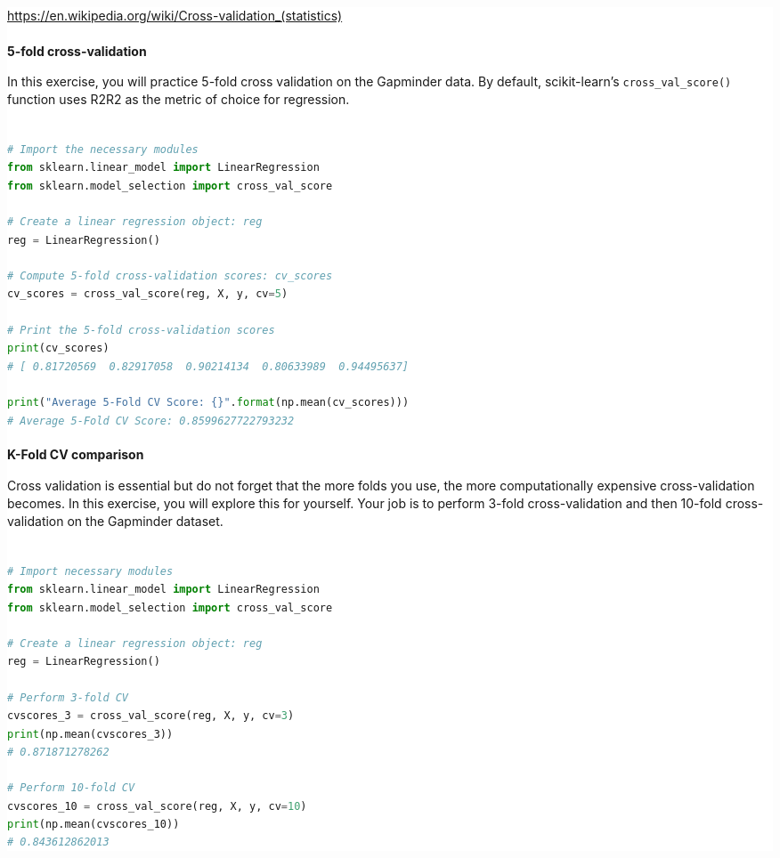 <https://en.wikipedia.org/wiki/Cross-validation_(statistics)>



####
**5-fold cross-validation**



 In this exercise, you will practice 5-fold cross validation on the Gapminder data. By default, scikit-learn’s
 `cross_val_score()`
 function uses R2R2 as the metric of choice for regression.





```python

# Import the necessary modules
from sklearn.linear_model import LinearRegression
from sklearn.model_selection import cross_val_score

# Create a linear regression object: reg
reg = LinearRegression()

# Compute 5-fold cross-validation scores: cv_scores
cv_scores = cross_val_score(reg, X, y, cv=5)

# Print the 5-fold cross-validation scores
print(cv_scores)
# [ 0.81720569  0.82917058  0.90214134  0.80633989  0.94495637]

print("Average 5-Fold CV Score: {}".format(np.mean(cv_scores)))
# Average 5-Fold CV Score: 0.8599627722793232

```


####
**K-Fold CV comparison**



 Cross validation is essential but do not forget that the more folds you use, the more computationally expensive cross-validation becomes. In this exercise, you will explore this for yourself. Your job is to perform 3-fold cross-validation and then 10-fold cross-validation on the Gapminder dataset.





```python

# Import necessary modules
from sklearn.linear_model import LinearRegression
from sklearn.model_selection import cross_val_score

# Create a linear regression object: reg
reg = LinearRegression()

# Perform 3-fold CV
cvscores_3 = cross_val_score(reg, X, y, cv=3)
print(np.mean(cvscores_3))
# 0.871871278262

# Perform 10-fold CV
cvscores_10 = cross_val_score(reg, X, y, cv=10)
print(np.mean(cvscores_10))
# 0.843612862013

```
